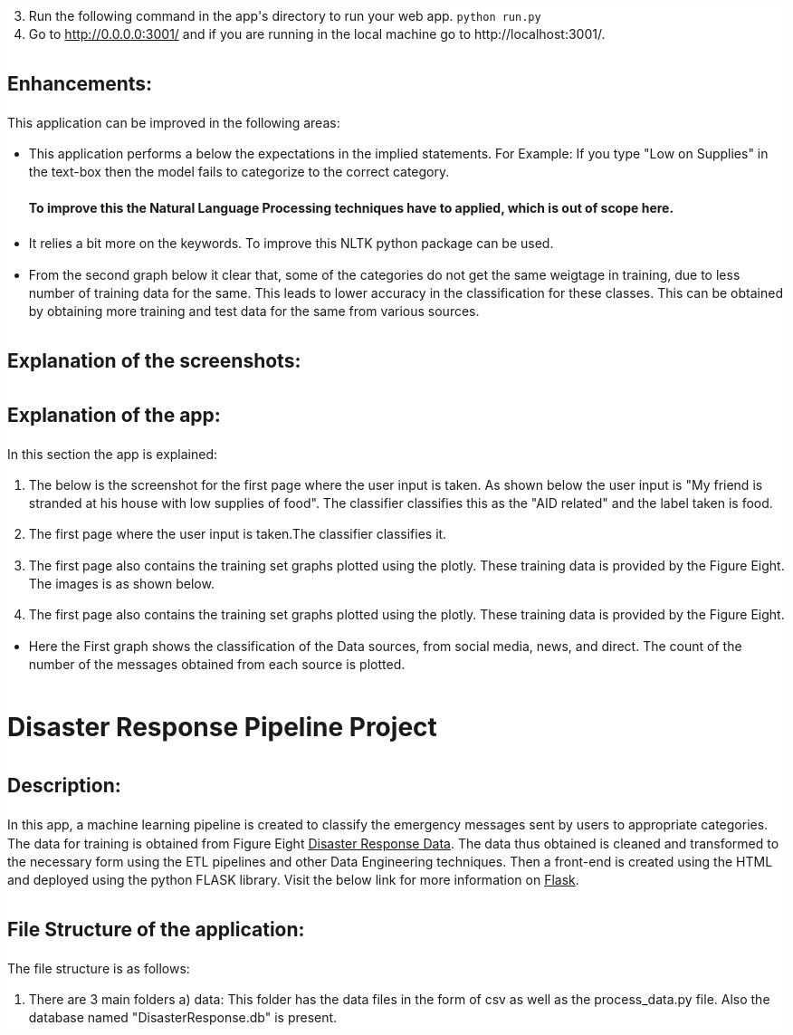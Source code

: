 3. Run the following command in the app's directory to run your web app.
    `python run.py`
4. Go to http://0.0.0.0:3001/ and if you are running in the local machine go to http://localhost:3001/.
## Enhancements:
This application can be improved in the following areas:
* This application performs a below the expectations in the implied statements. 
    For Example: If you type "Low on Supplies" in the text-box then the model fails to categorize to the correct category.
    #### To improve this the Natural Language Processing techniques have to applied, which is out of scope here.
    
*  It relies a bit more on the keywords. To improve this NLTK python package can be used.
*  From the second graph below it clear that, some of the categories do not get the same weigtage in training, due
   to less number of training data for the same. This leads to lower accuracy in the classification for these classes. This can
   be obtained by obtaining more training and test data for the same from various sources.

## Explanation of the screenshots:
## Explanation of the app:

In this section the app is explained:
1. The below is the screenshot for the first page where the user input is taken. As shown below the user input is "My friend is stranded at his house with low supplies of food". The classifier classifies this as the "AID related" and the label taken is food.
1. The first page where the user input is taken.The classifier classifies it.

2. The first page also contains the training set graphs plotted using the plotly. These training data is provided by the Figure Eight. The images is as shown below. 
2. The first page also contains the training set graphs plotted using the plotly. These training data is provided by the Figure Eight.

* Here the First graph shows the classification of the Data sources, from social media, news, and direct. The count of the number of the messages obtained from each source is plotted.
# Disaster Response Pipeline Project
## Description:
In this app, a machine learning pipeline is created to classify the emergency messages sent by users to appropriate categories.
The data for training is obtained from Figure Eight [Disaster Response Data](https://www.figure-eight.com/dataset/combined-disaster-response-data/). The data thus obtained is cleaned and transformed to the necessary form using the ETL pipelines and other Data Engineering techniques. Then a front-end is created using the HTML and deployed using the python FLASK library. Visit the below link for more information on [Flask](https://flask.palletsprojects.com/en/1.1.x/).
## File Structure of the application:
The file structure is as follows:
1. There are 3 main folders
    a) data: This folder has the data files in the form of csv as well as the process_data.py file. Also the database named "DisasterResponse.db" is present.
    